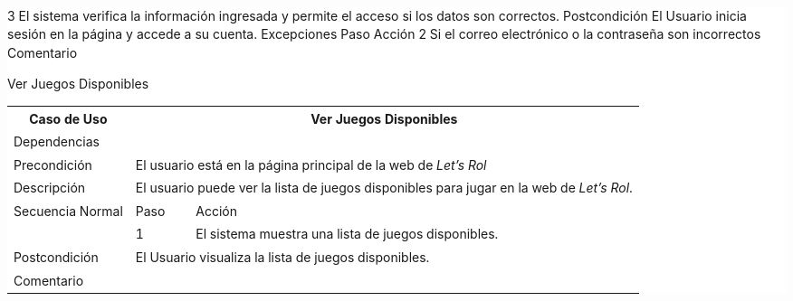   </tr>
  <tr>
    <td ></td>
    <td >3</td>
    <td colspan="3" >El sistema verifica la información ingresada y permite el acceso si los datos son correctos.</td>
  </tr>
  <tr>
    <td >Postcondición</td>
    <td colspan="4" >El Usuario inicia sesión en la página y accede a su cuenta.</td>
  </tr>
  <tr>
    <td rowspan="2" >Excepciones</td>
    <td >Paso</td>
    <td colspan="3" >Acción</td>
  </tr>
  <tr>
    <td >2</td>
    <td colspan="3" >Si el correo electrónico o la contraseña son incorrectos</td>
  </tr>
  <tr>
    <td >Comentario</td>
    <td colspan="4" ></td>
  </tr>
</table>

<a name="_heading=h.lnxbz9"></a>Ver Juegos Disponibles

<table>
  <tr>
    <th >Caso de Uso</th>
    <th colspan="4" >Ver Juegos Disponibles</th>
  </tr>
  <tr>
    <td >Dependencias</td>
    <td colspan="4" ></td>
  </tr>
  <tr>
    <td >Precondición</td>
    <td colspan="4" >El usuario está en la página principal de la web de <i>Let’s Rol</i></td>
  </tr>
  <tr>
    <td >Descripción</td>
    <td colspan="4" >El usuario puede ver la lista de juegos disponibles para jugar en la web de <i>Let’s Rol</i>.</td>
  </tr>
  <tr>
    <td rowspan="2" >Secuencia Normal</td>
    <td >Paso</td>
    <td colspan="3" >Acción</td>
  </tr>
  <tr>
    <td >1</td>
    <td colspan="3" >El sistema muestra una lista de juegos disponibles.</td>
  </tr>
  <tr>
    <td >Postcondición</td>
    <td colspan="4" >El Usuario visualiza la lista de juegos disponibles.</td>
  </tr>
  <tr>
    <td >Comentario</td>
    <td colspan="4" ></td>
  </tr>
</table>
